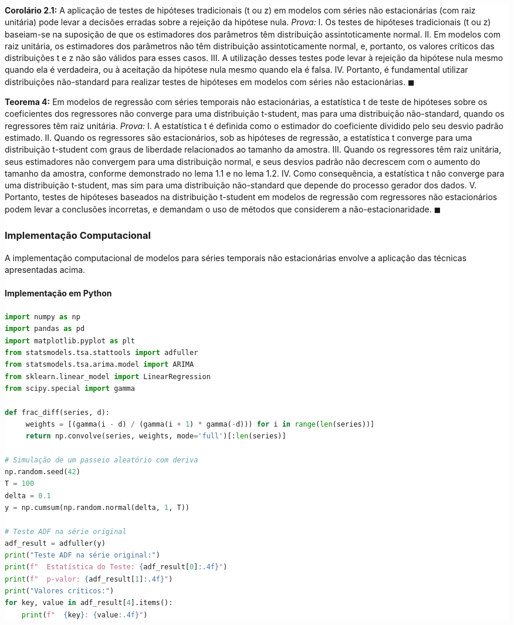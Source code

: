 **Corolário 2.1:** A aplicação de testes de hipóteses tradicionais (t ou z) em modelos com séries não estacionárias (com raiz unitária) pode levar a decisões erradas sobre a rejeição da hipótese nula.
*Prova:*
I. Os testes de hipóteses tradicionais (t ou z) baseiam-se na suposição de que os estimadores dos parâmetros têm distribuição assintoticamente normal.
II. Em modelos com raiz unitária, os estimadores dos parâmetros não têm distribuição assintoticamente normal, e, portanto, os valores críticos das distribuições t e z não são válidos para esses casos.
III. A utilização desses testes pode levar à rejeição da hipótese nula mesmo quando ela é verdadeira, ou à aceitação da hipótese nula mesmo quando ela é falsa.
IV. Portanto, é fundamental utilizar distribuições não-standard para realizar testes de hipóteses em modelos com séries não estacionárias. $\blacksquare$

**Teorema 4:** Em modelos de regressão com séries temporais não estacionárias, a estatística t de teste de hipóteses sobre os coeficientes dos regressores não converge para uma distribuição t-student, mas para uma distribuição não-standard, quando os regressores têm raiz unitária.
*Prova:*
I.  A estatística t é definida como o estimador do coeficiente dividido pelo seu desvio padrão estimado.
II. Quando os regressores são estacionários, sob as hipóteses de regressão, a estatística t converge para uma distribuição t-student com graus de liberdade relacionados ao tamanho da amostra.
III.  Quando os regressores têm raiz unitária, seus estimadores não convergem para uma distribuição normal, e seus desvios padrão não decrescem com o aumento do tamanho da amostra, conforme demonstrado no lema 1.1 e no lema 1.2.
IV.  Como consequência, a estatística t não converge para uma distribuição t-student, mas sim para uma distribuição não-standard que depende do processo gerador dos dados.
V. Portanto, testes de hipóteses baseados na distribuição t-student em modelos de regressão com regressores não estacionários podem levar a conclusões incorretas, e demandam o uso de métodos que considerem a não-estacionaridade. $\blacksquare$

### Implementação Computacional
A implementação computacional de modelos para séries temporais não estacionárias envolve a aplicação das técnicas apresentadas acima.

#### Implementação em Python
```python
import numpy as np
import pandas as pd
import matplotlib.pyplot as plt
from statsmodels.tsa.stattools import adfuller
from statsmodels.tsa.arima.model import ARIMA
from sklearn.linear_model import LinearRegression
from scipy.special import gamma

def frac_diff(series, d):
     weights = [(gamma(i - d) / (gamma(i + 1) * gamma(-d))) for i in range(len(series))]
     return np.convolve(series, weights, mode='full')[:len(series)]

# Simulação de um passeio aleatório com deriva
np.random.seed(42)
T = 100
delta = 0.1
y = np.cumsum(np.random.normal(delta, 1, T))

# Teste ADF na série original
adf_result = adfuller(y)
print("Teste ADF na série original:")
print(f"  Estatística do Teste: {adf_result[0]:.4f}")
print(f"  p-valor: {adf_result[1]:.4f}")
print("Valores críticos:")
for key, value in adf_result[4].items():
    print(f"  {key}: {value:.4f}")

```